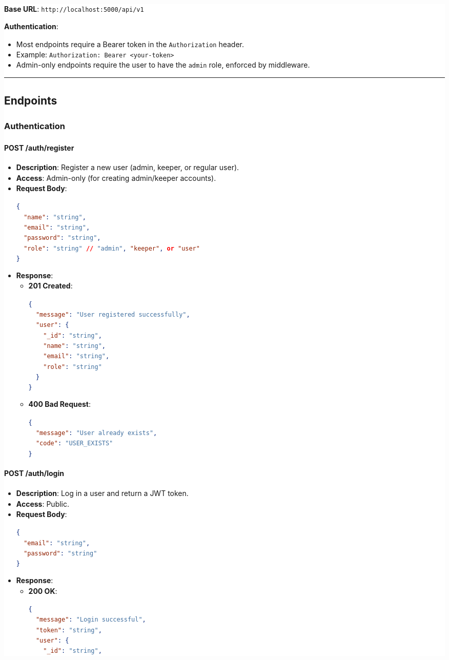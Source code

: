 **Base URL**: `http://localhost:5000/api/v1`

**Authentication**:
- Most endpoints require a Bearer token in the `Authorization` header.
- Example: `Authorization: Bearer <your-token>`
- Admin-only endpoints require the user to have the `admin` role, enforced by middleware.

---

## Endpoints

### Authentication

#### POST /auth/register
- **Description**: Register a new user (admin, keeper, or regular user).
- **Access**: Admin-only (for creating admin/keeper accounts).
- **Request Body**:
  ```json
  {
    "name": "string",
    "email": "string",
    "password": "string",
    "role": "string" // "admin", "keeper", or "user"
  }
  ```
- **Response**:
  - **201 Created**:
    ```json
    {
      "message": "User registered successfully",
      "user": {
        "_id": "string",
        "name": "string",
        "email": "string",
        "role": "string"
      }
    }
    ```
  - **400 Bad Request**:
    ```json
    {
      "message": "User already exists",
      "code": "USER_EXISTS"
    }
    ```

#### POST /auth/login
- **Description**: Log in a user and return a JWT token.
- **Access**: Public.
- **Request Body**:
  ```json
  {
    "email": "string",
    "password": "string"
  }
  ```
- **Response**:
  - **200 OK**:
    ```json
    {
      "message": "Login successful",
      "token": "string",
      "user": {
        "_id": "string",